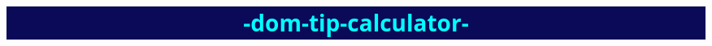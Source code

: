 # -dom-tip-calculator-
<!DOCTYPE html>
<html lang="en">

<head>
    <meta charset="UTF-8">
    <title>Tip Calculator</title>
    <style>
        body {
            background-color: rgb(10, 10, 88);
            font-family: 'Segoe UI', Tahoma, Geneva, Verdana, sans-serif;
            text-align: center;
            color: aqua;
            margin: 0;
            padding: 0;
        }
        
        .container {
            display: flex;
            justify-content: center;
            align-items: center;
            height: 100vh;
        }
        
        .wrapper {
            background: none;
            padding: 20px;
            border-radius: 10px;
        }
        
        input,
        select {
            width: 300px;
            padding: 10px;
            font-size: 16px;
            margin: 10px 0;
            border-radius: 6px;
            border: none;
            text-align: center;
        }
        
        #calculate {
            background-color: lightblue;
            color: black;
            border: none;
            padding: 10px 20px;
            font-size: 16px;
            margin-top: 20px;
            cursor: pointer;
            border-radius: 6px;
            transition: background-color 0.3s ease;
        }
        